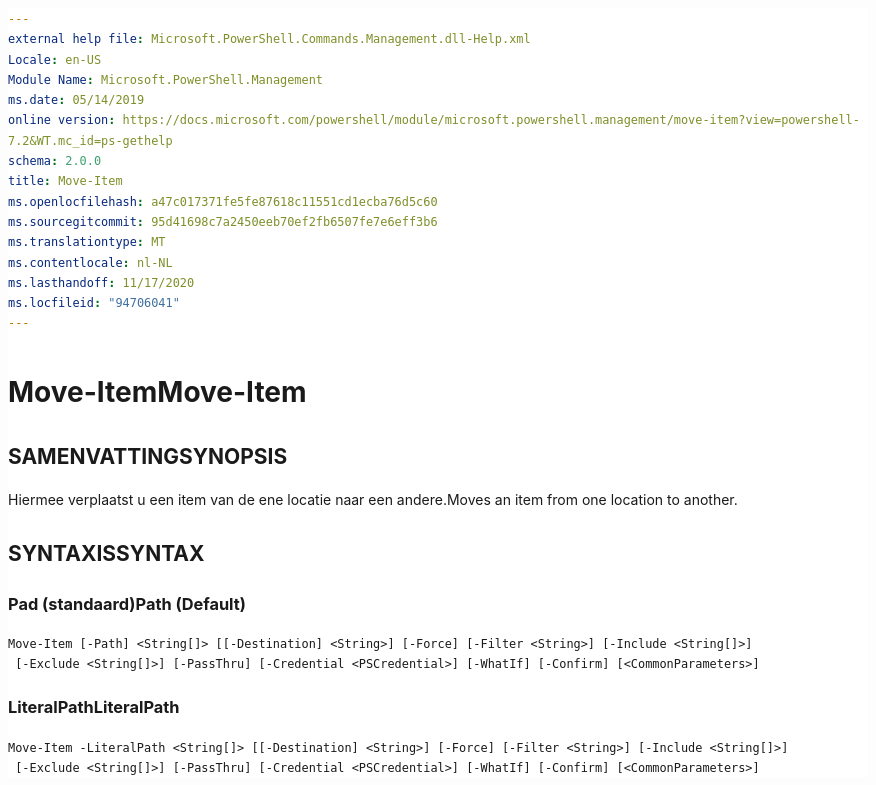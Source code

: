 ```yaml
---
external help file: Microsoft.PowerShell.Commands.Management.dll-Help.xml
Locale: en-US
Module Name: Microsoft.PowerShell.Management
ms.date: 05/14/2019
online version: https://docs.microsoft.com/powershell/module/microsoft.powershell.management/move-item?view=powershell-7.2&WT.mc_id=ps-gethelp
schema: 2.0.0
title: Move-Item
ms.openlocfilehash: a47c017371fe5fe87618c11551cd1ecba76d5c60
ms.sourcegitcommit: 95d41698c7a2450eeb70ef2fb6507fe7e6eff3b6
ms.translationtype: MT
ms.contentlocale: nl-NL
ms.lasthandoff: 11/17/2020
ms.locfileid: "94706041"
---
```

# <span data-ttu-id="6d771-102">Move-Item</span><span class="sxs-lookup"><span data-stu-id="6d771-102">Move-Item</span></span>

## <span data-ttu-id="6d771-103">SAMENVATTING</span><span class="sxs-lookup"><span data-stu-id="6d771-103">SYNOPSIS</span></span>
<span data-ttu-id="6d771-104">Hiermee verplaatst u een item van de ene locatie naar een andere.</span><span class="sxs-lookup"><span data-stu-id="6d771-104">Moves an item from one location to another.</span></span>

## <span data-ttu-id="6d771-105">SYNTAXIS</span><span class="sxs-lookup"><span data-stu-id="6d771-105">SYNTAX</span></span>

### <span data-ttu-id="6d771-106">Pad (standaard)</span><span class="sxs-lookup"><span data-stu-id="6d771-106">Path (Default)</span></span>

```
Move-Item [-Path] <String[]> [[-Destination] <String>] [-Force] [-Filter <String>] [-Include <String[]>]
 [-Exclude <String[]>] [-PassThru] [-Credential <PSCredential>] [-WhatIf] [-Confirm] [<CommonParameters>]
```

### <span data-ttu-id="6d771-107">LiteralPath</span><span class="sxs-lookup"><span data-stu-id="6d771-107">LiteralPath</span></span>

```
Move-Item -LiteralPath <String[]> [[-Destination] <String>] [-Force] [-Filter <String>] [-Include <String[]>]
 [-Exclude <String[]>] [-PassThru] [-Credential <PSCredential>] [-WhatIf] [-Confirm] [<CommonParameters>]
```
